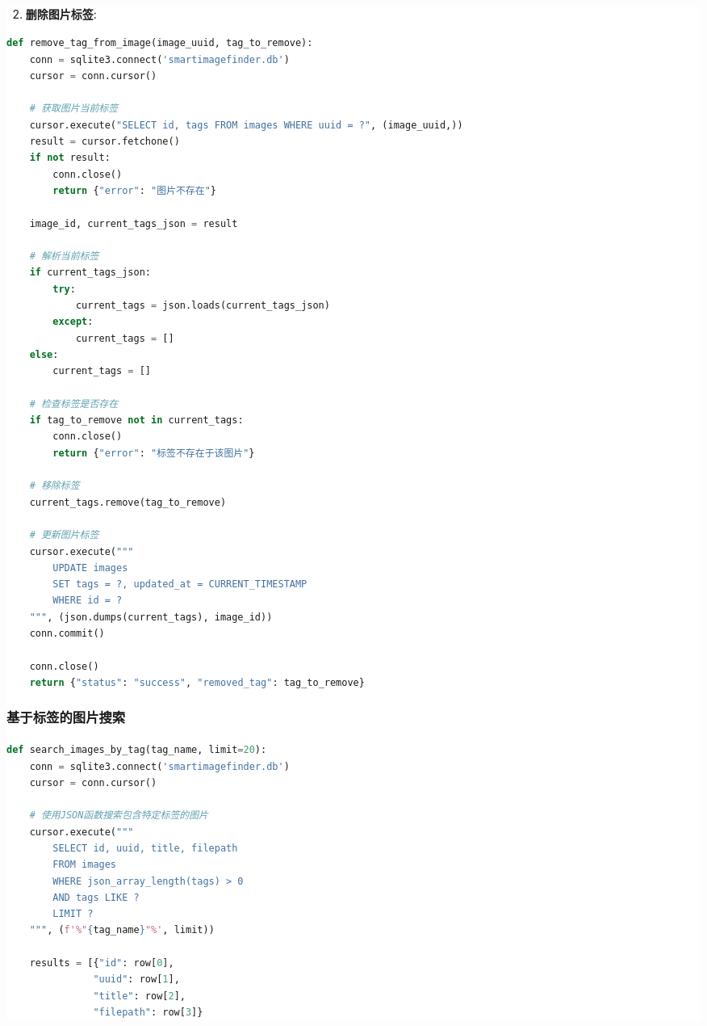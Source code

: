2. **删除图片标签**:

```python
def remove_tag_from_image(image_uuid, tag_to_remove):
    conn = sqlite3.connect('smartimagefinder.db')
    cursor = conn.cursor()
    
    # 获取图片当前标签
    cursor.execute("SELECT id, tags FROM images WHERE uuid = ?", (image_uuid,))
    result = cursor.fetchone()
    if not result:
        conn.close()
        return {"error": "图片不存在"}
    
    image_id, current_tags_json = result
    
    # 解析当前标签
    if current_tags_json:
        try:
            current_tags = json.loads(current_tags_json)
        except:
            current_tags = []
    else:
        current_tags = []
    
    # 检查标签是否存在
    if tag_to_remove not in current_tags:
        conn.close()
        return {"error": "标签不存在于该图片"}
    
    # 移除标签
    current_tags.remove(tag_to_remove)
    
    # 更新图片标签
    cursor.execute("""
        UPDATE images 
        SET tags = ?, updated_at = CURRENT_TIMESTAMP
        WHERE id = ?
    """, (json.dumps(current_tags), image_id))
    conn.commit()
    
    conn.close()
    return {"status": "success", "removed_tag": tag_to_remove}
```

### 基于标签的图片搜索

```python
def search_images_by_tag(tag_name, limit=20):
    conn = sqlite3.connect('smartimagefinder.db')
    cursor = conn.cursor()
    
    # 使用JSON函数搜索包含特定标签的图片
    cursor.execute("""
        SELECT id, uuid, title, filepath
        FROM images
        WHERE json_array_length(tags) > 0 
        AND tags LIKE ?
        LIMIT ?
    """, (f'%"{tag_name}"%', limit))
    
    results = [{"id": row[0], 
               "uuid": row[1], 
               "title": row[2], 
               "filepath": row[3]} 
```